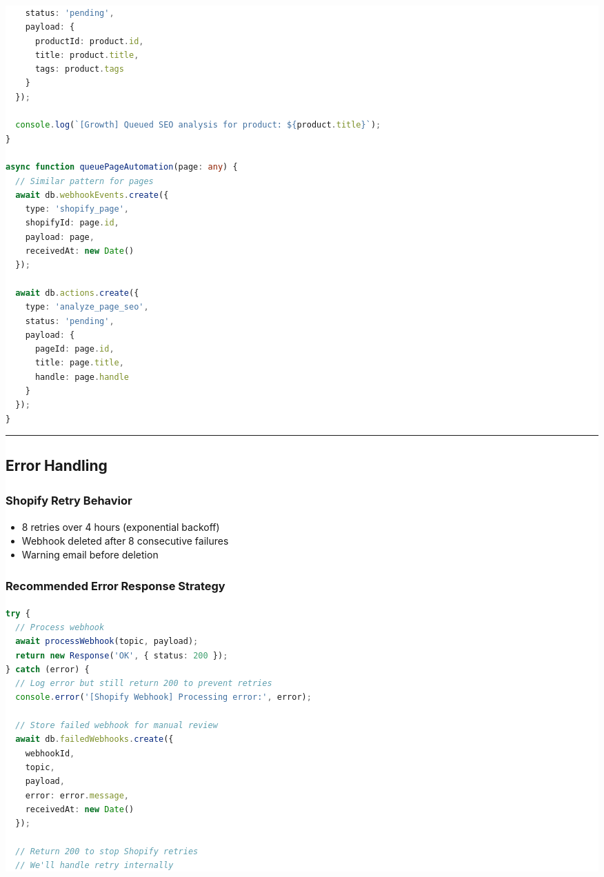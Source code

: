 ```typescript
    status: 'pending',
    payload: {
      productId: product.id,
      title: product.title,
      tags: product.tags
    }
  });

  console.log(`[Growth] Queued SEO analysis for product: ${product.title}`);
}

async function queuePageAutomation(page: any) {
  // Similar pattern for pages
  await db.webhookEvents.create({
    type: 'shopify_page',
    shopifyId: page.id,
    payload: page,
    receivedAt: new Date()
  });

  await db.actions.create({
    type: 'analyze_page_seo',
    status: 'pending',
    payload: {
      pageId: page.id,
      title: page.title,
      handle: page.handle
    }
  });
}
```

---

## Error Handling

### Shopify Retry Behavior
- 8 retries over 4 hours (exponential backoff)
- Webhook deleted after 8 consecutive failures
- Warning email before deletion

### Recommended Error Response Strategy

```typescript
try {
  // Process webhook
  await processWebhook(topic, payload);
  return new Response('OK', { status: 200 });
} catch (error) {
  // Log error but still return 200 to prevent retries
  console.error('[Shopify Webhook] Processing error:', error);
  
  // Store failed webhook for manual review
  await db.failedWebhooks.create({
    webhookId,
    topic,
    payload,
    error: error.message,
    receivedAt: new Date()
  });

  // Return 200 to stop Shopify retries
  // We'll handle retry internally
```
